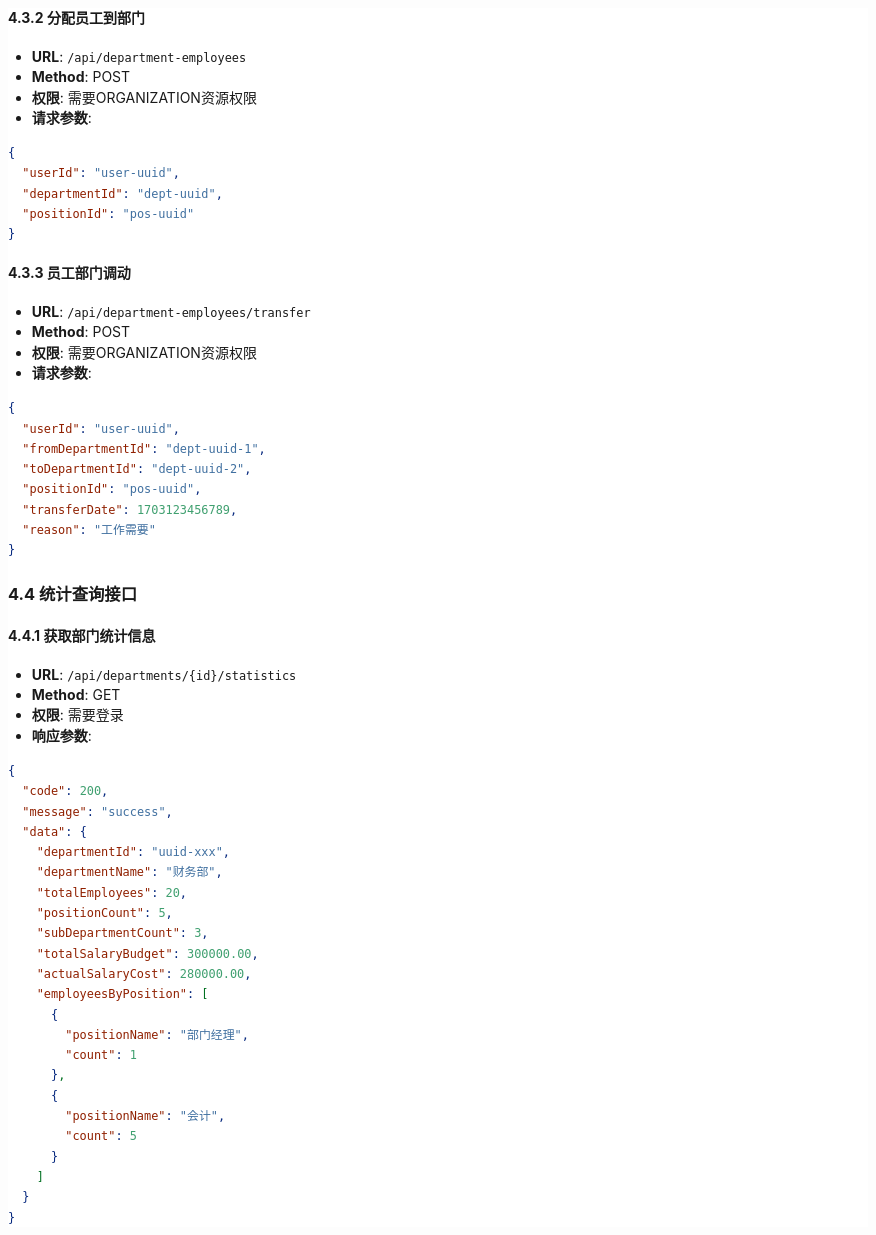 #### 4.3.2 分配员工到部门
- **URL**: `/api/department-employees`
- **Method**: POST
- **权限**: 需要ORGANIZATION资源权限
- **请求参数**:
```json
{
  "userId": "user-uuid",
  "departmentId": "dept-uuid",
  "positionId": "pos-uuid"
}
```

#### 4.3.3 员工部门调动
- **URL**: `/api/department-employees/transfer`
- **Method**: POST
- **权限**: 需要ORGANIZATION资源权限
- **请求参数**:
```json
{
  "userId": "user-uuid",
  "fromDepartmentId": "dept-uuid-1",
  "toDepartmentId": "dept-uuid-2",
  "positionId": "pos-uuid",
  "transferDate": 1703123456789,
  "reason": "工作需要"
}
```

### 4.4 统计查询接口

#### 4.4.1 获取部门统计信息
- **URL**: `/api/departments/{id}/statistics`
- **Method**: GET
- **权限**: 需要登录
- **响应参数**:
```json
{
  "code": 200,
  "message": "success",
  "data": {
    "departmentId": "uuid-xxx",
    "departmentName": "财务部",
    "totalEmployees": 20,
    "positionCount": 5,
    "subDepartmentCount": 3,
    "totalSalaryBudget": 300000.00,
    "actualSalaryCost": 280000.00,
    "employeesByPosition": [
      {
        "positionName": "部门经理",
        "count": 1
      },
      {
        "positionName": "会计",
        "count": 5
      }
    ]
  }
}
```
